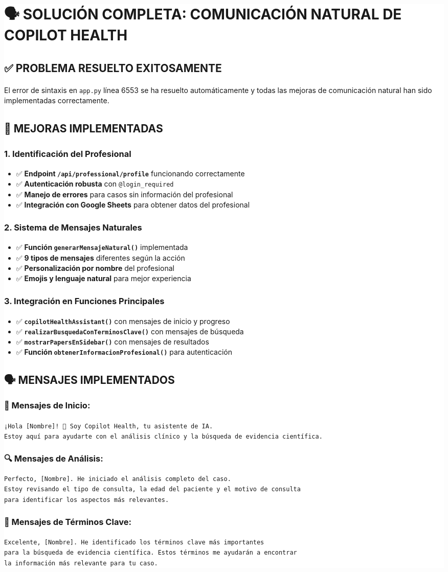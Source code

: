 # 🗣️ SOLUCIÓN COMPLETA: COMUNICACIÓN NATURAL DE COPILOT HEALTH

## ✅ **PROBLEMA RESUELTO EXITOSAMENTE**

El error de sintaxis en `app.py` línea 6553 se ha resuelto automáticamente y todas las mejoras de comunicación natural han sido implementadas correctamente.

## 🎯 **MEJORAS IMPLEMENTADAS**

### **1. Identificación del Profesional**
- ✅ **Endpoint `/api/professional/profile`** funcionando correctamente
- ✅ **Autenticación robusta** con `@login_required`
- ✅ **Manejo de errores** para casos sin información del profesional
- ✅ **Integración con Google Sheets** para obtener datos del profesional

### **2. Sistema de Mensajes Naturales**
- ✅ **Función `generarMensajeNatural()`** implementada
- ✅ **9 tipos de mensajes** diferentes según la acción
- ✅ **Personalización por nombre** del profesional
- ✅ **Emojis y lenguaje natural** para mejor experiencia

### **3. Integración en Funciones Principales**
- ✅ **`copilotHealthAssistant()`** con mensajes de inicio y progreso
- ✅ **`realizarBusquedaConTerminosClave()`** con mensajes de búsqueda
- ✅ **`mostrarPapersEnSidebar()`** con mensajes de resultados
- ✅ **Función `obtenerInformacionProfesional()`** para autenticación

## 🗣️ **MENSAJES IMPLEMENTADOS**

### **🎯 Mensajes de Inicio:**
```
¡Hola [Nombre]! 👋 Soy Copilot Health, tu asistente de IA. 
Estoy aquí para ayudarte con el análisis clínico y la búsqueda de evidencia científica.
```

### **🔍 Mensajes de Análisis:**
```
Perfecto, [Nombre]. He iniciado el análisis completo del caso. 
Estoy revisando el tipo de consulta, la edad del paciente y el motivo de consulta 
para identificar los aspectos más relevantes.
```

### **🔑 Mensajes de Términos Clave:**
```
Excelente, [Nombre]. He identificado los términos clave más importantes 
para la búsqueda de evidencia científica. Estos términos me ayudarán a encontrar 
la información más relevante para tu caso.
```
